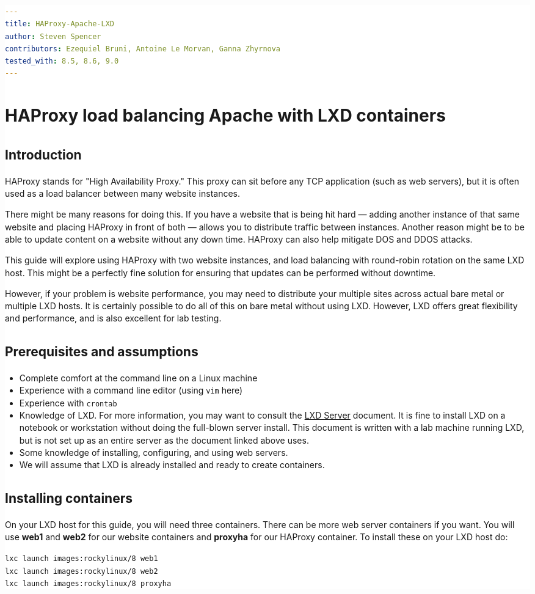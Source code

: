 ```yaml
---
title: HAProxy-Apache-LXD
author: Steven Spencer
contributors: Ezequiel Bruni, Antoine Le Morvan, Ganna Zhyrnova
tested_with: 8.5, 8.6, 9.0
---
```

# HAProxy load balancing Apache with LXD containers

## Introduction

HAProxy stands for "High Availability Proxy." This proxy can sit before any TCP application (such as web servers), but it is often used as a load balancer between many website instances.

There might be many reasons for doing this. If you have a website that is being hit hard — adding another instance of that same website and placing HAProxy in front of both — allows you to distribute traffic between instances. Another reason might be to be able to update content on a website without any down time. HAProxy can also help mitigate DOS and DDOS attacks.

This guide will explore using HAProxy with two website instances, and load balancing with round-robin rotation on the same LXD host. This might be a perfectly fine solution for ensuring that updates can be performed without downtime.

However, if your problem is website performance, you may need to distribute your multiple sites across actual bare metal or multiple LXD hosts. It is certainly possible to do all of this on bare metal without using LXD. However, LXD offers great flexibility and performance, and is also excellent for lab testing.

## Prerequisites and assumptions

- Complete comfort at the command line on a Linux machine
- Experience with a command line editor (using `vim` here)
- Experience with `crontab`
- Knowledge of LXD. For more information, you may want to consult the [LXD Server](../../books/lxd_server/00-toc.md) document. It is fine to install LXD on a notebook or workstation without doing the full-blown server install. This document is written with a lab machine running LXD, but is not set up as an entire server as the document linked above uses.
- Some knowledge of installing, configuring, and using web servers.
- We will assume that LXD is already installed and ready to create containers.

## Installing containers

On your LXD host for this guide, you will need three containers. There can be more web server containers if you want. You will use **web1** and **web2** for our website containers and **proxyha** for our HAProxy container. To install these on your LXD host do:

```bash
lxc launch images:rockylinux/8 web1
lxc launch images:rockylinux/8 web2
lxc launch images:rockylinux/8 proxyha
```
